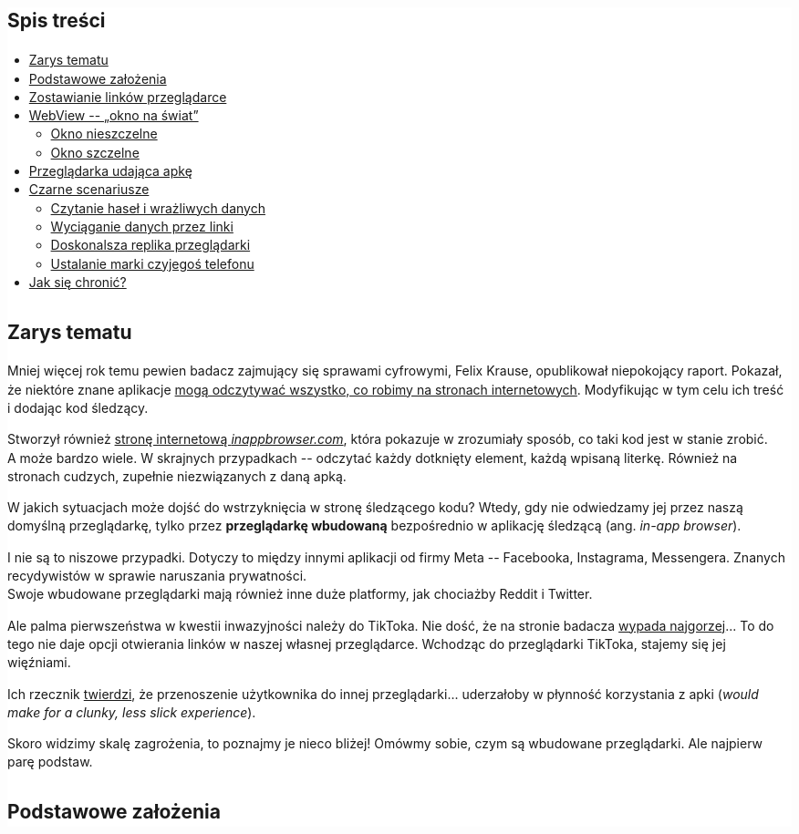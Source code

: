 ## Spis treści

* [Zarys tematu](#zarys-tematu)
* [Podstawowe założenia](#podstawowe-założenia)
* [Zostawianie linków przeglądarce](#zostawianie-linków-przeglądarce)
* [WebView -- „okno na świat”](#webview--okno-na-świat)
  * [Okno nieszczelne](#okno-nieszczelne)
  * [Okno szczelne](#okno-szczelne)
* [Przeglądarka udająca apkę](#przeglądarka-udająca-apkę)
* [Czarne scenariusze](#czarne-scenariusze)
  * [Czytanie haseł i wrażliwych danych](czytanie-haseł-iwrażliwych-danych)
  * [Wyciąganie danych przez linki](#wyciąganie-danych-przez-linki)
  * [Doskonalsza replika przeglądarki](#doskonalsza-replika-przeglądarki)
  * [Ustalanie marki czyjegoś telefonu](#ustalanie-marki-czyjegoś telefonu)
* [Jak się chronić?](#jak-się-chronić)

## Zarys tematu

Mniej więcej rok temu pewien badacz zajmujący się sprawami cyfrowymi, Felix Krause, opublikował niepokojący raport. Pokazał, że niektóre znane aplikacje [mogą odczytywać wszystko, co robimy na stronach internetowych](https://krausefx.com/blog/ios-privacy-instagram-and-facebook-can-track-anything-you-do-on-any-website-in-their-in-app-browser). Modyfikując w&nbsp;tym celu ich treść i&nbsp;dodając kod śledzący.

Stworzył również [stronę internetową *inappbrowser.com*](https://krausefx.com/blog/announcing-inappbrowsercom-see-what-javascript-commands-get-executed-in-an-in-app-browser), która pokazuje w&nbsp;zrozumiały sposób, co taki kod jest w&nbsp;stanie zrobić.  
A może bardzo wiele. W&nbsp;skrajnych przypadkach -- odczytać każdy dotknięty element, każdą wpisaną literkę. Również na stronach cudzych, zupełnie niezwiązanych z&nbsp;daną apką.

W jakich sytuacjach może dojść do wstrzyknięcia w&nbsp;stronę śledzącego kodu? Wtedy, gdy nie odwiedzamy jej przez naszą domyślną przeglądarkę, tylko przez **przeglądarkę wbudowaną** bezpośrednio w&nbsp;aplikację śledzącą (ang. *in-app browser*).

I nie są to niszowe przypadki. Dotyczy to między innymi aplikacji od firmy Meta -- Facebooka, Instagrama, Messengera. Znanych recydywistów w&nbsp;sprawie naruszania prywatności.  
Swoje wbudowane przeglądarki mają również inne duże platformy, jak chociażby Reddit i&nbsp;Twitter.

Ale palma pierwszeństwa w&nbsp;kwestii inwazyjności należy do TikToka. Nie dość, że na stronie badacza [wypada najgorzej](https://krausefx.com/blog/announcing-inappbrowsercom-see-what-javascript-commands-get-executed-in-an-in-app-browser#ios-apps-that-have-their-own-in-app-browser)... To do tego nie daje opcji otwierania linków w&nbsp;naszej własnej przeglądarce. Wchodząc do przeglądarki TikToka, stajemy się jej więźniami.

Ich rzecznik [twierdzi](https://techcrunch.com/2022/08/19/tiktok-fb-in-app-browser-tracking-analysis), że przenoszenie użytkownika do innej przeglądarki... uderzałoby w&nbsp;płynność korzystania z&nbsp;apki (*would make for a&nbsp;clunky, less slick experience*).

Skoro widzimy skalę zagrożenia, to poznajmy je nieco bliżej! Omówmy sobie, czym są wbudowane przeglądarki. Ale najpierw parę podstaw.

## Podstawowe założenia
